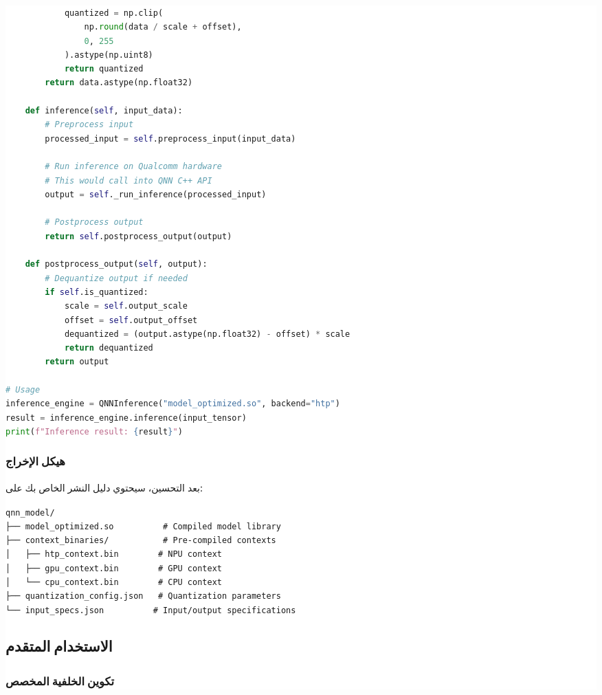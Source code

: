 ```python
            quantized = np.clip(
                np.round(data / scale + offset), 
                0, 255
            ).astype(np.uint8)
            return quantized
        return data.astype(np.float32)
    
    def inference(self, input_data):
        # Preprocess input
        processed_input = self.preprocess_input(input_data)
        
        # Run inference on Qualcomm hardware
        # This would call into QNN C++ API
        output = self._run_inference(processed_input)
        
        # Postprocess output
        return self.postprocess_output(output)
    
    def postprocess_output(self, output):
        # Dequantize output if needed
        if self.is_quantized:
            scale = self.output_scale
            offset = self.output_offset
            dequantized = (output.astype(np.float32) - offset) * scale
            return dequantized
        return output

# Usage
inference_engine = QNNInference("model_optimized.so", backend="htp")
result = inference_engine.inference(input_tensor)
print(f"Inference result: {result}")
```

### هيكل الإخراج

بعد التحسين، سيحتوي دليل النشر الخاص بك على:

```
qnn_model/
├── model_optimized.so          # Compiled model library
├── context_binaries/           # Pre-compiled contexts
│   ├── htp_context.bin        # NPU context
│   ├── gpu_context.bin        # GPU context
│   └── cpu_context.bin        # CPU context
├── quantization_config.json   # Quantization parameters
└── input_specs.json          # Input/output specifications
```

## الاستخدام المتقدم

### تكوين الخلفية المخصص
